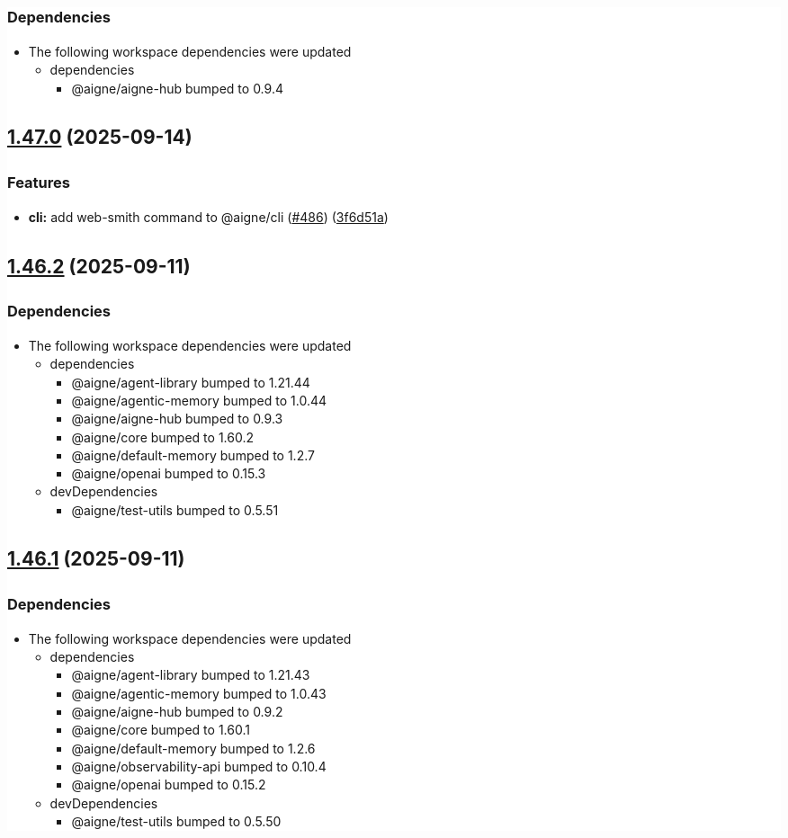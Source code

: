 
### Dependencies

* The following workspace dependencies were updated
  * dependencies
    * @aigne/aigne-hub bumped to 0.9.4

## [1.47.0](https://github.com/AIGNE-io/aigne-framework/compare/cli-v1.46.2...cli-v1.47.0) (2025-09-14)


### Features

* **cli:** add web-smith command to @aigne/cli ([#486](https://github.com/AIGNE-io/aigne-framework/issues/486)) ([3f6d51a](https://github.com/AIGNE-io/aigne-framework/commit/3f6d51a24a505c6b0a520b1775164a3456fd9fd5))

## [1.46.2](https://github.com/AIGNE-io/aigne-framework/compare/cli-v1.46.1...cli-v1.46.2) (2025-09-11)


### Dependencies

* The following workspace dependencies were updated
  * dependencies
    * @aigne/agent-library bumped to 1.21.44
    * @aigne/agentic-memory bumped to 1.0.44
    * @aigne/aigne-hub bumped to 0.9.3
    * @aigne/core bumped to 1.60.2
    * @aigne/default-memory bumped to 1.2.7
    * @aigne/openai bumped to 0.15.3
  * devDependencies
    * @aigne/test-utils bumped to 0.5.51

## [1.46.1](https://github.com/AIGNE-io/aigne-framework/compare/cli-v1.46.0...cli-v1.46.1) (2025-09-11)


### Dependencies

* The following workspace dependencies were updated
  * dependencies
    * @aigne/agent-library bumped to 1.21.43
    * @aigne/agentic-memory bumped to 1.0.43
    * @aigne/aigne-hub bumped to 0.9.2
    * @aigne/core bumped to 1.60.1
    * @aigne/default-memory bumped to 1.2.6
    * @aigne/observability-api bumped to 0.10.4
    * @aigne/openai bumped to 0.15.2
  * devDependencies
    * @aigne/test-utils bumped to 0.5.50
